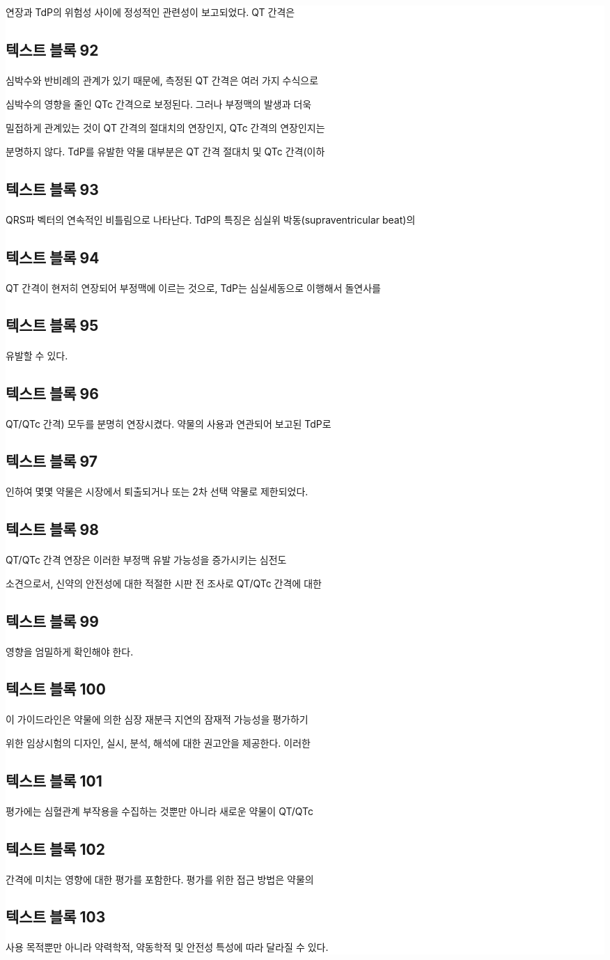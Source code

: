연장과 TdP의 위험성 사이에 정성적인 관련성이 보고되었다. QT 간격은

## 텍스트 블록 92
심박수와 반비례의 관계가 있기 때문에, 측정된 QT 간격은 여러 가지 수식으로

심박수의 영향을 줄인 QTc 간격으로 보정된다. 그러나 부정맥의 발생과 더욱

밀접하게 관계있는 것이 QT 간격의 절대치의 연장인지, QTc 간격의 연장인지는

분명하지 않다. TdP를 유발한 약물 대부분은 QT 간격 절대치 및 QTc 간격(이하

## 텍스트 블록 93
QRS파 벡터의 연속적인 비틀림으로 나타난다. TdP의 특징은 심실위 박동(supraventricular beat)의

## 텍스트 블록 94
QT 간격이 현저히 연장되어 부정맥에 이르는 것으로, TdP는 심실세동으로 이행해서 돌연사를

## 텍스트 블록 95
유발할 수 있다.

## 텍스트 블록 96
QT/QTc 간격) 모두를 분명히 연장시켰다. 약물의 사용과 연관되어 보고된 TdP로

## 텍스트 블록 97
인하여 몇몇 약물은 시장에서 퇴출되거나 또는 2차 선택 약물로 제한되었다.

## 텍스트 블록 98
QT/QTc 간격 연장은 이러한 부정맥 유발 가능성을 증가시키는 심전도

소견으로서, 신약의 안전성에 대한 적절한 시판 전 조사로 QT/QTc 간격에 대한

## 텍스트 블록 99
영향을 엄밀하게 확인해야 한다.

## 텍스트 블록 100
이 가이드라인은 약물에 의한 심장 재분극 지연의 잠재적 가능성을 평가하기

위한 임상시험의 디자인, 실시, 분석, 해석에 대한 권고안을 제공한다. 이러한

## 텍스트 블록 101
평가에는 심혈관계 부작용을 수집하는 것뿐만 아니라 새로운 약물이 QT/QTc

## 텍스트 블록 102
간격에 미치는 영향에 대한 평가를 포함한다. 평가를 위한 접근 방법은 약물의

## 텍스트 블록 103
사용 목적뿐만 아니라 약력학적, 약동학적 및 안전성 특성에 따라 달라질 수 있다.
